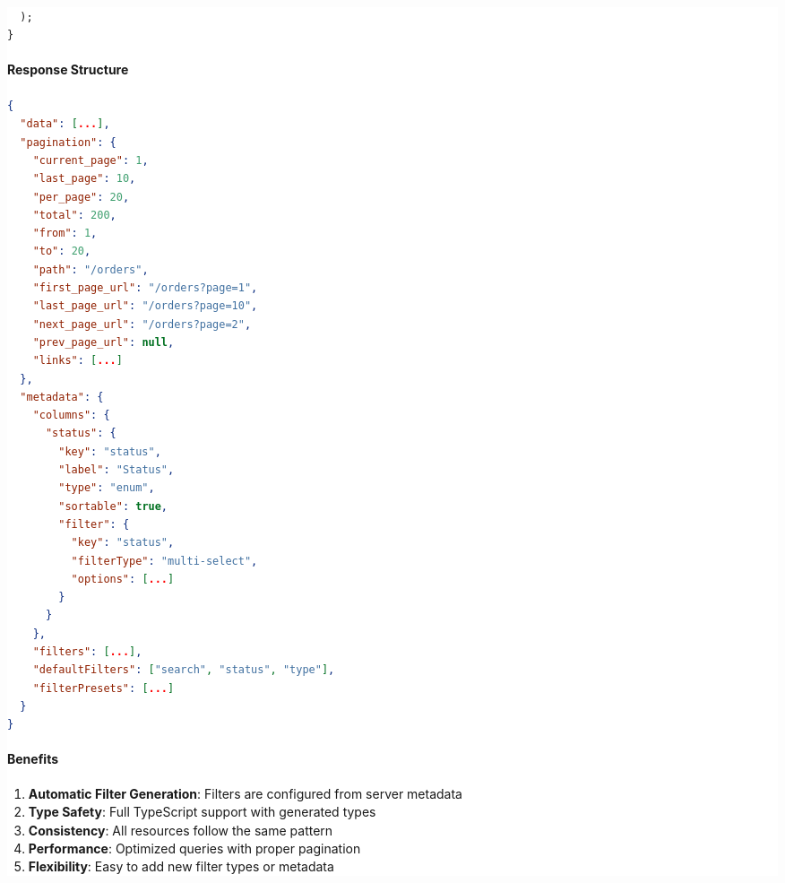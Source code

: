 ```tsx
  );
}
```

#### Response Structure

```json
{
  "data": [...],
  "pagination": {
    "current_page": 1,
    "last_page": 10,
    "per_page": 20,
    "total": 200,
    "from": 1,
    "to": 20,
    "path": "/orders",
    "first_page_url": "/orders?page=1",
    "last_page_url": "/orders?page=10",
    "next_page_url": "/orders?page=2",
    "prev_page_url": null,
    "links": [...]
  },
  "metadata": {
    "columns": {
      "status": {
        "key": "status",
        "label": "Status",
        "type": "enum",
        "sortable": true,
        "filter": {
          "key": "status",
          "filterType": "multi-select",
          "options": [...]
        }
      }
    },
    "filters": [...],
    "defaultFilters": ["search", "status", "type"],
    "filterPresets": [...]
  }
}
```

#### Benefits

1. **Automatic Filter Generation**: Filters are configured from server metadata
2. **Type Safety**: Full TypeScript support with generated types
3. **Consistency**: All resources follow the same pattern
4. **Performance**: Optimized queries with proper pagination
5. **Flexibility**: Easy to add new filter types or metadata
